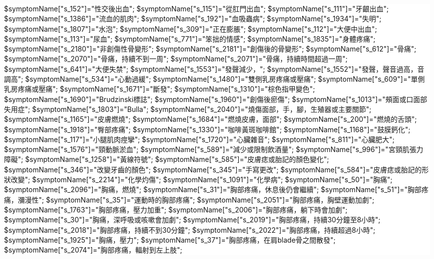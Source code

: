 $symptomName["s_152"]="性交後出血";
$symptomName["s_115"]="從肛門出血";
$symptomName["s_111"]="牙齦出血";
$symptomName["s_1386"]="流血的肌肉";
$symptomName["s_192"]="血吸蟲病";
$symptomName["s_1934"]="失明";
$symptomName["s_1807"]="水泡";
$symptomName["s_309"]="正在膨脹";
$symptomName["s_112"]="大便中出血";
$symptomName["s_113"]="尿血";
$symptomName["s_771"]="笨拙的情感";
$symptomName["s_1835"]="身體疼痛";
$symptomName["s_2180"]="非創傷性骨變形";
$symptomName["s_2181"]="創傷後的骨變形";
$symptomName["s_612"]="骨痛";
$symptomName["s_2070"]="骨痛，持續不到一周";
$symptomName["s_2071"]="骨痛，持續時間超過一周";
$symptomName["s_641"]="大便失禁";
$symptomName["s_1553"]="發聲減少，";
$symptomName["s_1552"]="發聲，聲音過高，音調高";
$symptomName["s_534"]="心動過緩";
$symptomName["s_1480"]="雙側乳房疼痛或壓痛";
$symptomName["s_609"]="單側乳房疼痛或壓痛";
$symptomName["s_1671"]="斷發";
$symptomName["s_1310"]="棕色指甲變色";
$symptomName["s_1690"]="Brudzinski標誌";
$symptomName["s_1960"]="創傷後瘀傷";
$symptomName["s_1013"]="頰面或口面部失用症";
$symptomName["s_1803"]="Bulla";
$symptomName["s_2040"]="燒傷面部，手，腳，生殖器或主要關節";
$symptomName["s_1165"]="皮膚燃燒";
$symptomName["s_1684"]="燃燒皮膚，面部";
$symptomName["s_200"]="燃燒的舌頭";
$symptomName["s_1918"]="臀部疼痛";
$symptomName["s_1330"]="咖啡黃斑咖啡館";
$symptomName["s_1168"]="鼓膜鈣化";
$symptomName["s_117"]="小腿肌肉痙攣";
$symptomName["s_1720"]="心臟雜音";
$symptomName["s_811"]="心臟肥大";
$symptomName["s_1576"]="頸動脈淤血";
$symptomName["s_589"]="減少或限制飲酒量";
$symptomName["s_996"]="宮頸肌張力障礙";
$symptomName["s_1258"]="黃線符號";
$symptomName["s_585"]="皮膚痣或胎記的顏色變化";
$symptomName["s_346"]="改變牙齒的顏色";
$symptomName["s_345"]="手寫更改";
$symptomName["s_584"]="皮膚痣或胎記的形狀改變";
$symptomName["s_2214"]="化學灼傷";
$symptomName["s_1091"]="化學病";
$symptomName["s_50"]="胸痛";
$symptomName["s_2096"]="胸痛，燃燒";
$symptomName["s_31"]="胸部疼痛，休息後仍會繼續";
$symptomName["s_51"]="胸部疼痛，瀰漫性";
$symptomName["s_35"]="運動時的胸部疼痛";
$symptomName["s_2051"]="胸部疼痛，胸壁運動加劇";
$symptomName["s_1763"]="胸部疼痛，壓力加重";
$symptomName["s_2006"]="胸部疼痛，躺下時會加劇";
$symptomName["s_30"]="胸痛，深呼吸或咳嗽會加劇";
$symptomName["s_2019"]="胸部疼痛，持續30分鐘至8小時";
$symptomName["s_2018"]="胸部疼痛，持續不到30分鐘";
$symptomName["s_2022"]="胸部疼痛，持續超過8小時";
$symptomName["s_1925"]="胸痛，壓力";
$symptomName["s_37"]="胸部疼痛，在肩blade骨之間散發";
$symptomName["s_2074"]="胸部疼痛，輻射到左上肢";